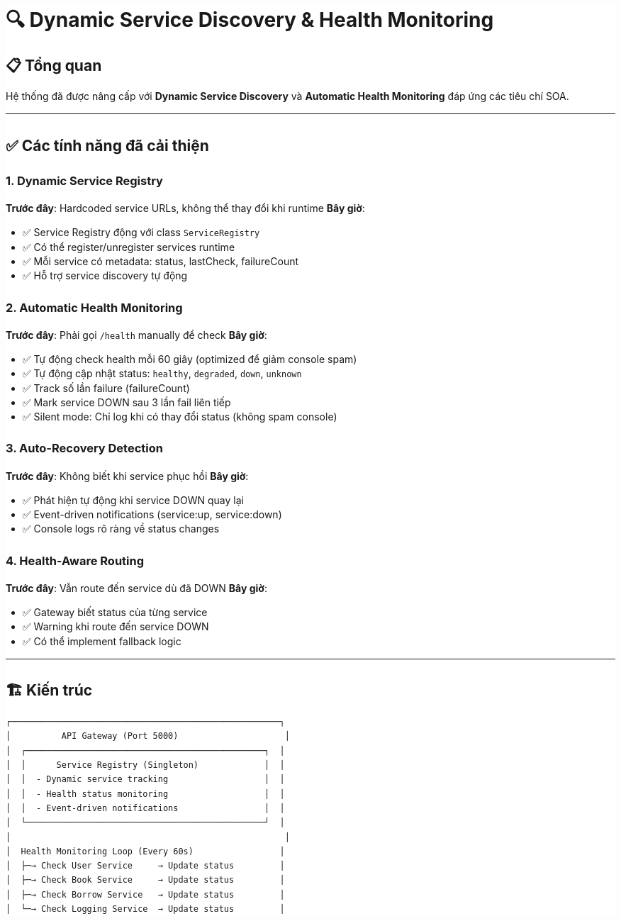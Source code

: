 # 🔍 Dynamic Service Discovery & Health Monitoring

## 📋 Tổng quan

Hệ thống đã được nâng cấp với **Dynamic Service Discovery** và **Automatic Health Monitoring** đáp ứng các tiêu chí SOA.

---

## ✅ Các tính năng đã cải thiện

### 1. **Dynamic Service Registry** 
**Trước đây**: Hardcoded service URLs, không thể thay đổi khi runtime
**Bây giờ**: 
- ✅ Service Registry động với class `ServiceRegistry`
- ✅ Có thể register/unregister services runtime
- ✅ Mỗi service có metadata: status, lastCheck, failureCount
- ✅ Hỗ trợ service discovery tự động

### 2. **Automatic Health Monitoring**
**Trước đây**: Phải gọi `/health` manually để check
**Bây giờ**:
- ✅ Tự động check health mỗi 60 giây (optimized để giảm console spam)
- ✅ Tự động cập nhật status: `healthy`, `degraded`, `down`, `unknown`
- ✅ Track số lần failure (failureCount)
- ✅ Mark service DOWN sau 3 lần fail liên tiếp
- ✅ Silent mode: Chỉ log khi có thay đổi status (không spam console)

### 3. **Auto-Recovery Detection**
**Trước đây**: Không biết khi service phục hồi
**Bây giờ**:
- ✅ Phát hiện tự động khi service DOWN quay lại
- ✅ Event-driven notifications (service:up, service:down)
- ✅ Console logs rõ ràng về status changes

### 4. **Health-Aware Routing**
**Trước đây**: Vẫn route đến service dù đã DOWN
**Bây giờ**:
- ✅ Gateway biết status của từng service
- ✅ Warning khi route đến service DOWN
- ✅ Có thể implement fallback logic

---

## 🏗️ Kiến trúc

```
┌─────────────────────────────────────────────────────┐
│          API Gateway (Port 5000)                     │
│  ┌───────────────────────────────────────────────┐  │
│  │      Service Registry (Singleton)             │  │
│  │  - Dynamic service tracking                   │  │
│  │  - Health status monitoring                   │  │
│  │  - Event-driven notifications                 │  │
│  └───────────────────────────────────────────────┘  │
│                                                      │
│  Health Monitoring Loop (Every 60s)                 │
│  ├─→ Check User Service     → Update status         │
│  ├─→ Check Book Service     → Update status         │
│  ├─→ Check Borrow Service   → Update status         │
│  └─→ Check Logging Service  → Update status         │
```